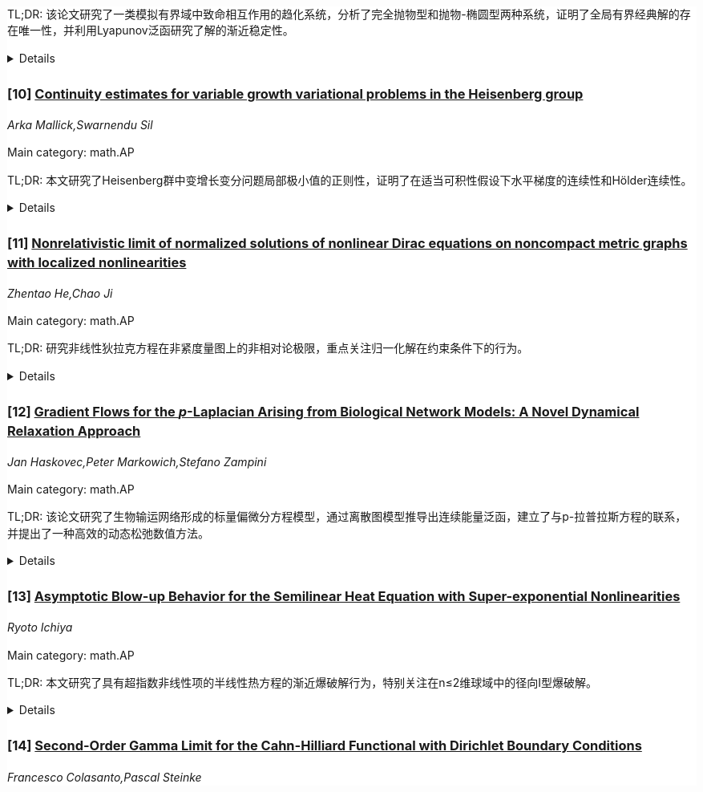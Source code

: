 TL;DR: 该论文研究了一类模拟有界域中致命相互作用的趋化系统，分析了完全抛物型和抛物-椭圆型两种系统，证明了全局有界经典解的存在唯一性，并利用Lyapunov泛函研究了解的渐近稳定性。


<details><summary>Details</summary></details>


### [10] [Continuity estimates for variable growth variational problems in the Heisenberg group](https://arxiv.org/abs/2510.15359)
*Arka Mallick,Swarnendu Sil*

Main category: math.AP

TL;DR: 本文研究了Heisenberg群中变增长变分问题局部极小值的正则性，证明了在适当可积性假设下水平梯度的连续性和Hölder连续性。


<details><summary>Details</summary></details>


### [11] [Nonrelativistic limit of normalized solutions of nonlinear Dirac equations on noncompact metric graphs with localized nonlinearities](https://arxiv.org/abs/2510.15378)
*Zhentao He,Chao Ji*

Main category: math.AP

TL;DR: 研究非线性狄拉克方程在非紧度量图上的非相对论极限，重点关注归一化解在约束条件下的行为。


<details><summary>Details</summary></details>


### [12] [Gradient Flows for the $p$-Laplacian Arising from Biological Network Models: A Novel Dynamical Relaxation Approach](https://arxiv.org/abs/2510.15379)
*Jan Haskovec,Peter Markowich,Stefano Zampini*

Main category: math.AP

TL;DR: 该论文研究了生物输运网络形成的标量偏微分方程模型，通过离散图模型推导出连续能量泛函，建立了与p-拉普拉斯方程的联系，并提出了一种高效的动态松弛数值方法。


<details><summary>Details</summary></details>


### [13] [Asymptotic Blow-up Behavior for the Semilinear Heat Equation with Super-exponential Nonlinearities](https://arxiv.org/abs/2510.15402)
*Ryoto Ichiya*

Main category: math.AP

TL;DR: 本文研究了具有超指数非线性项的半线性热方程的渐近爆破解行为，特别关注在n≤2维球域中的径向I型爆破解。


<details><summary>Details</summary></details>


### [14] [Second-Order Gamma Limit for the Cahn-Hilliard Functional with Dirichlet Boundary Conditions](https://arxiv.org/abs/2510.15431)
*Francesco Colasanto,Pascal Steinke*
